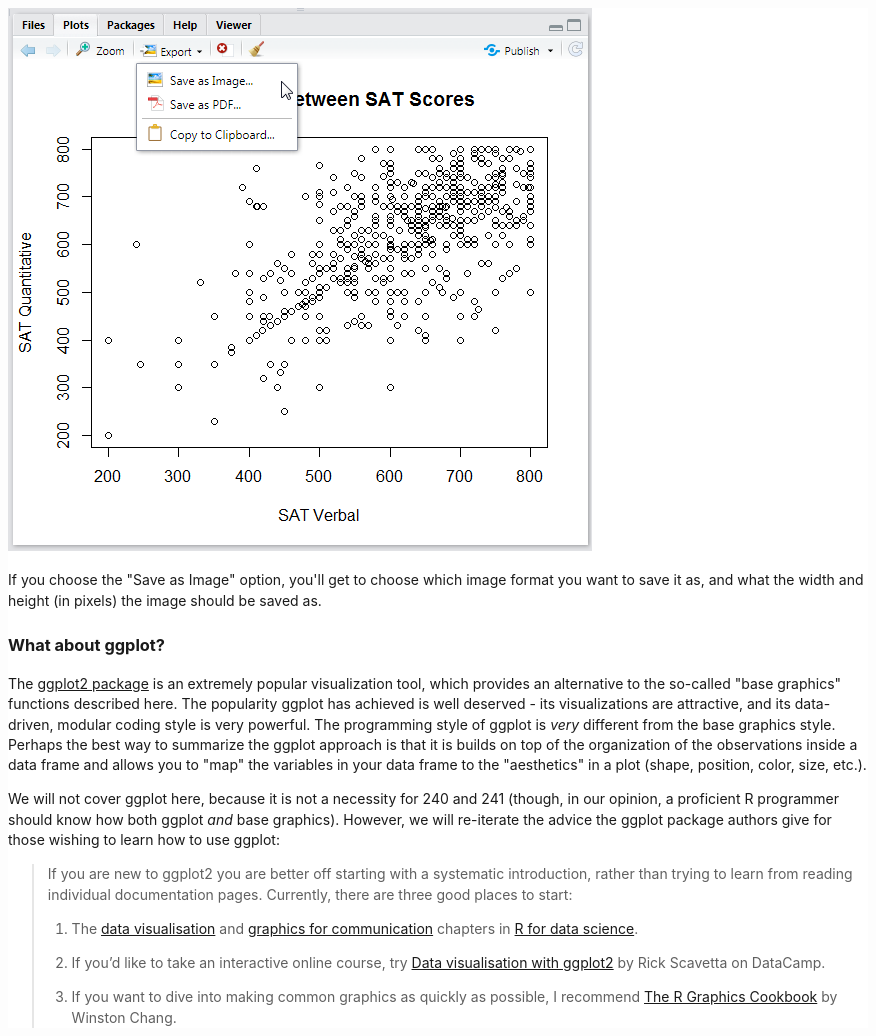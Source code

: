 ![](images/export_plot.png)

If you choose the "Save as Image" option, you'll get to choose which image format you want to save it as, and what the width and height (in pixels) the image should be saved as.

### What about ggplot?
The [ggplot2 package](https://www.rdocumentation.org/packages/ggplot2/versions/3.1.1) is an extremely popular visualization tool, which provides an alternative to the so-called "base graphics" functions described here. The popularity ggplot has achieved is well deserved - its visualizations are attractive, and its data-driven, modular coding style is very powerful. The programming style of ggplot is *very* different from the base graphics style. Perhaps the best way to summarize the ggplot approach is that it is builds on top of the organization of the observations inside a data frame and allows you to "map" the variables in your data frame to the "aesthetics" in a plot (shape, position, color, size, etc.).

We will not cover ggplot here, because it is not a necessity for 240 and 241 (though, in our opinion, a proficient R programmer should know how both ggplot *and* base graphics). However, we will re-iterate the advice the ggplot package authors give for those wishing to learn how to use ggplot:

> If you are new to ggplot2 you are better off starting with a systematic introduction, rather than trying to learn from reading individual documentation pages. Currently, there are three good places to start:
>
> 1. The [data visualisation](http://r4ds.had.co.nz/data-visualisation.html) and [graphics for communication](http://r4ds.had.co.nz/graphics-for-communication.html) chapters in [R for data science](http://r4ds.had.co.nz/).
>
> 2. If you’d like to take an interactive online course, try [Data visualisation with ggplot2](https://www.datacamp.com/courses/data-visualization-with-ggplot2-1) by Rick Scavetta on DataCamp.
>
> 3. If you want to dive into making common graphics as quickly as possible, I recommend [The R Graphics Cookbook](http://amzn.to/2dVfMfn) by Winston Chang.
